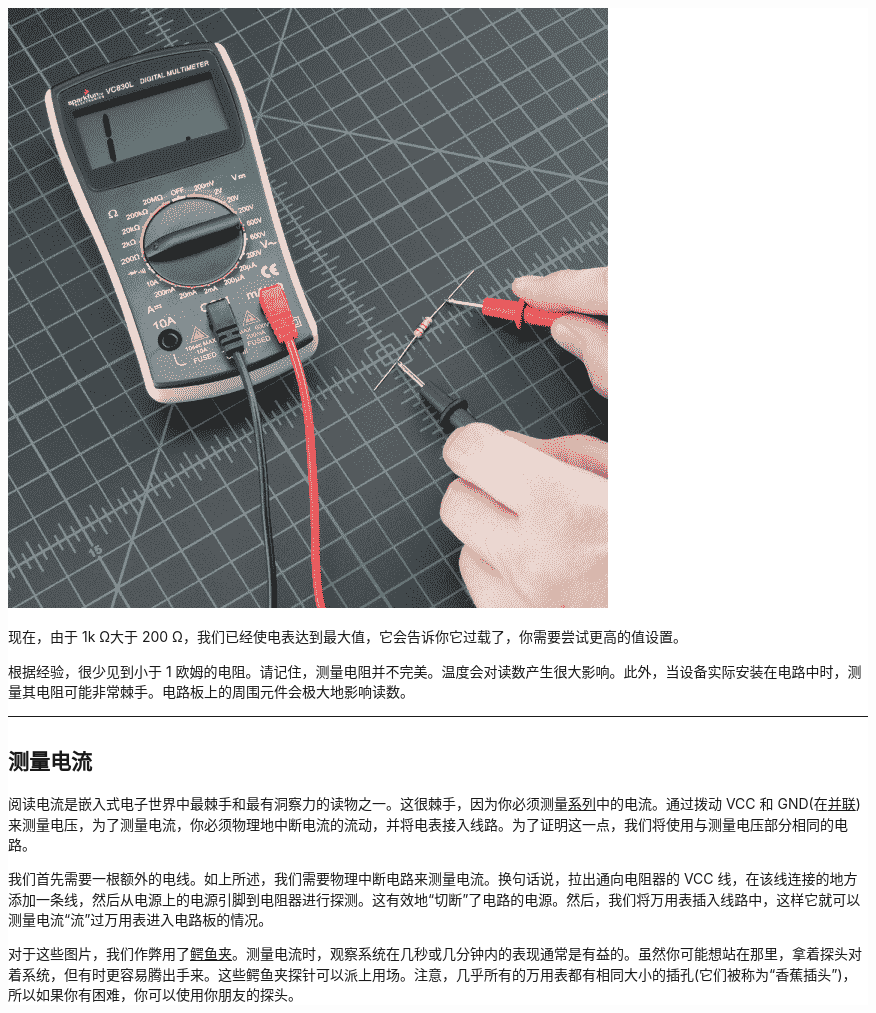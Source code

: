 [![alt text](img/009515449fa8a274d2828c3b35394925.png)](https://cdn.sparkfun.com/assets/learn_tutorials/1/01_Multimeter_Tutorial-07.jpg)

现在，由于 1k &ohm;大于 200 &ohm;，我们已经使电表达到最大值，它会告诉你它过载了，你需要尝试更高的值设置。

根据经验，很少见到小于 1 欧姆的电阻。请记住，测量电阻并不完美。温度会对读数产生很大影响。此外，当设备实际安装在电路中时，测量其电阻可能非常棘手。电路板上的周围元件会极大地影响读数。

* * *

## 测量电流

阅读电流是嵌入式电子世界中最棘手和最有洞察力的读物之一。这很棘手，因为你必须测量[系列](https://learn.sparkfun.com/tutorials/series-and-parallel-circuits/all#series-circuits)中的电流。通过拨动 VCC 和 GND(在[并联](https://learn.sparkfun.com/tutorials/series-and-parallel-circuits/all#parallel-circuits))来测量电压，为了测量电流，你必须物理地中断电流的流动，并将电表接入线路。为了证明这一点，我们将使用与测量电压部分相同的电路。

我们首先需要一根额外的电线。如上所述，我们需要物理中断电路来测量电流。换句话说，拉出通向电阻器的 VCC 线，在该线连接的地方添加一条线，然后从电源上的电源引脚到电阻器进行探测。这有效地“切断”了电路的电源。然后，我们将万用表插入线路中，这样它就可以测量电流“流”过万用表进入电路板的情况。

对于这些图片，我们作弊用了[鳄鱼夹](https://www.sparkfun.com/products/509)。测量电流时，观察系统在几秒或几分钟内的表现通常是有益的。虽然你可能想站在那里，拿着探头对着系统，但有时更容易腾出手来。这些鳄鱼夹探针可以派上用场。注意，几乎所有的万用表都有相同大小的插孔(它们被称为“香蕉插头”)，所以如果你有困难，你可以使用你朋友的探头。
